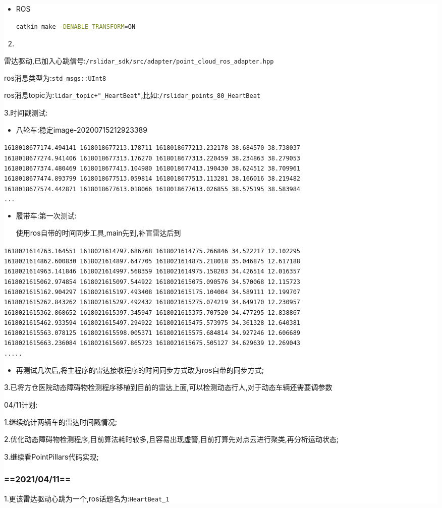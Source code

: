 - ROS

  ```bash
  catkin_make -DENABLE_TRANSFORM=ON
  ```

2.

雷达驱动,已加入心跳信号:`/rslidar_sdk/src/adapter/point_cloud_ros_adapter.hpp`

ros消息类型为:`std_msgs::UInt8`

ros消息topic为:`lidar_topic+"_HeartBeat"`,比如:`/rslidar_points_80_HeartBeat`

3.时间戳测试:

+ 八轮车:稳定image-20200715212923389

```txt
1618018677174.494141 1618018677213.178711 1618018677213.232178 38.684570 38.738037
1618018677274.941406 1618018677313.176270 1618018677313.220459 38.234863 38.279053
1618018677374.480469 1618018677413.104980 1618018677413.190430 38.624512 38.709961
1618018677474.893799 1618018677513.059814 1618018677513.113281 38.166016 38.219482
1618018677574.442871 1618018677613.018066 1618018677613.026855 38.575195 38.583984
...
```

+ 履带车:第一次测试:

  使用ros自带的时间同步工具,main先到,补盲雷达后到

```txt
1618021614763.164551 1618021614797.686768 1618021614775.266846 34.522217 12.102295
1618021614862.600830 1618021614897.647705 1618021614875.218018 35.046875 12.617188
1618021614963.141846 1618021614997.568359 1618021614975.158203 34.426514 12.016357
1618021615062.974854 1618021615097.544922 1618021615075.090576 34.570068 12.115723
1618021615162.904297 1618021615197.493408 1618021615175.104004 34.589111 12.199707
1618021615262.843262 1618021615297.492432 1618021615275.074219 34.649170 12.230957
1618021615362.868652 1618021615397.345947 1618021615375.707520 34.477295 12.838867
1618021615462.933594 1618021615497.294922 1618021615475.573975 34.361328 12.640381
1618021615563.078125 1618021615598.005371 1618021615575.684814 34.927246 12.606689
1618021615663.236084 1618021615697.865723 1618021615675.505127 34.629639 12.269043
.....
```

+ 再测试几次后,将主程序的雷达接收程序的时间同步方式改为ros自带的同步方式;

3.已将方仓医院动态障碍物检测程序移植到目前的雷达上面,可以检测动态行人,对于动态车辆还需要调参数

04/11计划:

1.继续统计两辆车的雷达时间戳情况;

2.优化动态障碍物检测程序,目前算法耗时较多,且容易出现虚警,目前打算先对点云进行聚类,再分析运动状态;

3.继续看PointPillars代码实现;

### ==**2021/04/11**==

1.更该雷达驱动心跳为一个,ros话题名为:`HeartBeat_1`
